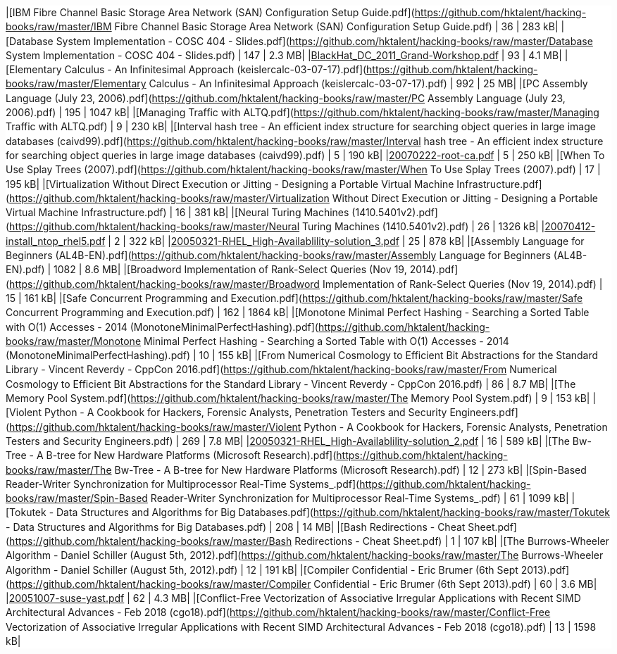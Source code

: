|[IBM Fibre Channel Basic Storage Area Network (SAN) Configuration Setup Guide.pdf](https://github.com/hktalent/hacking-books/raw/master/IBM Fibre Channel Basic Storage Area Network (SAN) Configuration Setup Guide.pdf) | 36 | 283 kB|
|[Database System Implementation - COSC 404 - Slides.pdf](https://github.com/hktalent/hacking-books/raw/master/Database System Implementation - COSC 404 - Slides.pdf) | 147 | 2.3 MB|
|[BlackHat_DC_2011_Grand-Workshop.pdf](https://github.com/hktalent/hacking-books/raw/master/BlackHat_DC_2011_Grand-Workshop.pdf) | 93 | 4.1 MB|
|[Elementary Calculus - An Infinitesimal Approach (keislercalc-03-07-17).pdf](https://github.com/hktalent/hacking-books/raw/master/Elementary Calculus - An Infinitesimal Approach (keislercalc-03-07-17).pdf) | 992 | 25 MB|
|[PC Assembly Language (July 23, 2006).pdf](https://github.com/hktalent/hacking-books/raw/master/PC Assembly Language (July 23, 2006).pdf) | 195 | 1047 kB|
|[Managing Traffic with ALTQ.pdf](https://github.com/hktalent/hacking-books/raw/master/Managing Traffic with ALTQ.pdf) | 9 | 230 kB|
|[Interval hash tree - An efficient index structure for searching object queries in large image databases (caivd99).pdf](https://github.com/hktalent/hacking-books/raw/master/Interval hash tree - An efficient index structure for searching object queries in large image databases (caivd99).pdf) | 5 | 190 kB|
|[20070222-root-ca.pdf](https://github.com/hktalent/hacking-books/raw/master/20070222-root-ca.pdf) | 5 | 250 kB|
|[When To Use Splay Trees (2007).pdf](https://github.com/hktalent/hacking-books/raw/master/When To Use Splay Trees (2007).pdf) | 17 | 195 kB|
|[Virtualization Without Direct Execution or Jitting - Designing a Portable Virtual Machine Infrastructure.pdf](https://github.com/hktalent/hacking-books/raw/master/Virtualization Without Direct Execution or Jitting - Designing a Portable Virtual Machine Infrastructure.pdf) | 16 | 381 kB|
|[Neural Turing Machines (1410.5401v2).pdf](https://github.com/hktalent/hacking-books/raw/master/Neural Turing Machines (1410.5401v2).pdf) | 26 | 1326 kB|
|[20070412-install_ntop_rhel5.pdf](https://github.com/hktalent/hacking-books/raw/master/20070412-install_ntop_rhel5.pdf) | 2 | 322 kB|
|[20050321-RHEL_High-Availablility-solution_3.pdf](https://github.com/hktalent/hacking-books/raw/master/20050321-RHEL_High-Availablility-solution_3.pdf) | 25 | 878 kB|
|[Assembly Language for Beginners (AL4B-EN).pdf](https://github.com/hktalent/hacking-books/raw/master/Assembly Language for Beginners (AL4B-EN).pdf) | 1082 | 8.6 MB|
|[Broadword Implementation of Rank-Select Queries (Nov 19, 2014).pdf](https://github.com/hktalent/hacking-books/raw/master/Broadword Implementation of Rank-Select Queries (Nov 19, 2014).pdf) | 15 | 161 kB|
|[Safe Concurrent Programming and Execution.pdf](https://github.com/hktalent/hacking-books/raw/master/Safe Concurrent Programming and Execution.pdf) | 162 | 1864 kB|
|[Monotone Minimal Perfect Hashing - Searching a Sorted Table with O(1) Accesses - 2014 (MonotoneMinimalPerfectHashing).pdf](https://github.com/hktalent/hacking-books/raw/master/Monotone Minimal Perfect Hashing - Searching a Sorted Table with O(1) Accesses - 2014 (MonotoneMinimalPerfectHashing).pdf) | 10 | 155 kB|
|[From Numerical Cosmology to Efficient Bit Abstractions for the Standard Library - Vincent Reverdy - CppCon 2016.pdf](https://github.com/hktalent/hacking-books/raw/master/From Numerical Cosmology to Efficient Bit Abstractions for the Standard Library - Vincent Reverdy - CppCon 2016.pdf) | 86 | 8.7 MB|
|[The Memory Pool System.pdf](https://github.com/hktalent/hacking-books/raw/master/The Memory Pool System.pdf) | 9 | 153 kB|
|[Violent Python - A Cookbook for Hackers, Forensic Analysts, Penetration Testers and Security Engineers.pdf](https://github.com/hktalent/hacking-books/raw/master/Violent Python - A Cookbook for Hackers, Forensic Analysts, Penetration Testers and Security Engineers.pdf) | 269 | 7.8 MB|
|[20050321-RHEL_High-Availablility-solution_2.pdf](https://github.com/hktalent/hacking-books/raw/master/20050321-RHEL_High-Availablility-solution_2.pdf) | 16 | 589 kB|
|[The Bw-Tree - A B-tree for New Hardware Platforms (Microsoft Research).pdf](https://github.com/hktalent/hacking-books/raw/master/The Bw-Tree - A B-tree for New Hardware Platforms (Microsoft Research).pdf) | 12 | 273 kB|
|[Spin-Based Reader-Writer Synchronization for Multiprocessor Real-Time Systems_.pdf](https://github.com/hktalent/hacking-books/raw/master/Spin-Based Reader-Writer Synchronization for Multiprocessor Real-Time Systems_.pdf) | 61 | 1099 kB|
|[Tokutek - Data Structures and Algorithms for Big Databases.pdf](https://github.com/hktalent/hacking-books/raw/master/Tokutek - Data Structures and Algorithms for Big Databases.pdf) | 208 | 14 MB|
|[Bash Redirections - Cheat Sheet.pdf](https://github.com/hktalent/hacking-books/raw/master/Bash Redirections - Cheat Sheet.pdf) | 1 | 107 kB|
|[The Burrows-Wheeler Algorithm - Daniel Schiller (August 5th, 2012).pdf](https://github.com/hktalent/hacking-books/raw/master/The Burrows-Wheeler Algorithm - Daniel Schiller (August 5th, 2012).pdf) | 12 | 191 kB|
|[Compiler Confidential - Eric Brumer (6th Sept 2013).pdf](https://github.com/hktalent/hacking-books/raw/master/Compiler Confidential - Eric Brumer (6th Sept 2013).pdf) | 60 | 3.6 MB|
|[20051007-suse-yast.pdf](https://github.com/hktalent/hacking-books/raw/master/20051007-suse-yast.pdf) | 62 | 4.3 MB|
|[Conflict-Free Vectorization of Associative Irregular Applications with Recent SIMD Architectural Advances - Feb 2018 (cgo18).pdf](https://github.com/hktalent/hacking-books/raw/master/Conflict-Free Vectorization of Associative Irregular Applications with Recent SIMD Architectural Advances - Feb 2018 (cgo18).pdf) | 13 | 1598 kB|